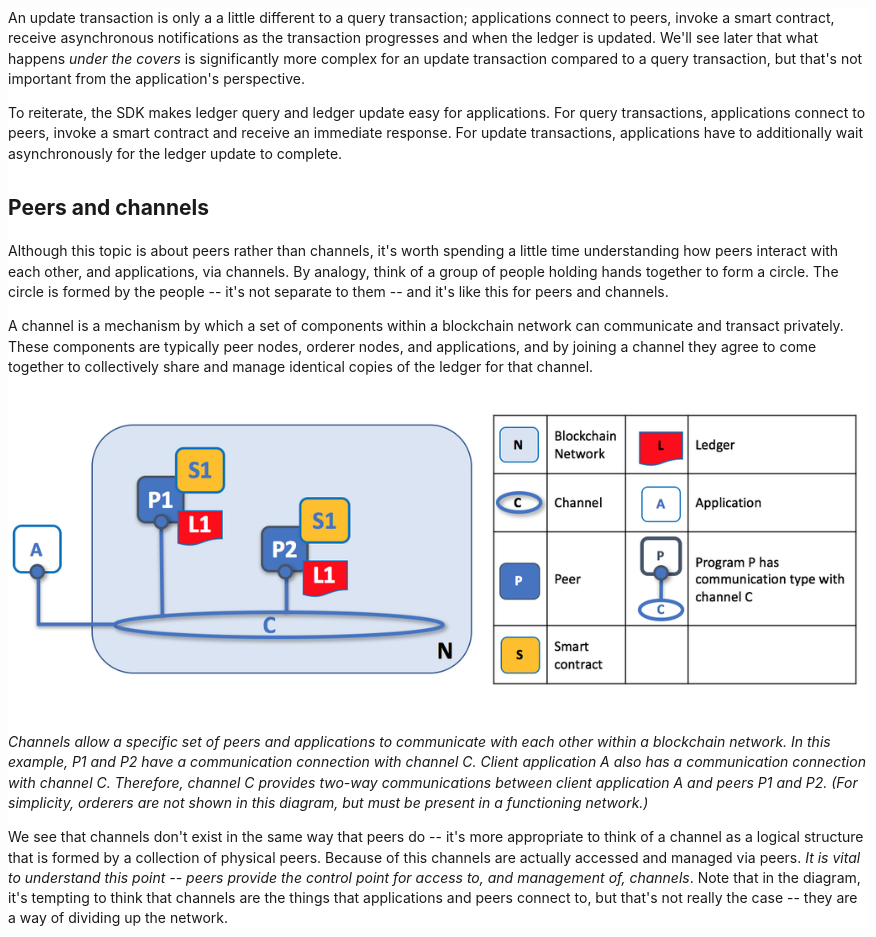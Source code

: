 An update transaction is only a a little different to a query transaction; applications connect to peers, invoke a smart contract, receive asynchronous notifications as the transaction progresses and when the ledger is updated. We'll see later that what happens *under the covers* is significantly more complex for an update transaction compared to a query transaction, but that's not important from the application's perspective.

To reiterate, the SDK makes ledger query and ledger update easy for applications. For query transactions, applications connect to peers, invoke a smart contract and receive an immediate response. For update transactions, applications have to additionally wait asynchronously for the ledger update to complete.

## Peers and channels

Although this topic is about peers rather than channels, it's worth spending a little time understanding how peers interact with each other, and applications, via channels. By analogy, think of a group of people holding hands together to form a circle. The circle is formed by the people -- it's not separate to them -- and it's like this for peers and channels.

A channel is a mechanism by which a set of components within a blockchain network can communicate and transact privately. These components are typically peer nodes, orderer nodes, and applications, and by joining a channel they agree to come together to collectively share and manage identical copies of the ledger for that channel.

![Peer5](./Peers.diagram.5.png)

*Channels allow a specific set of peers and applications to communicate with each other within a blockchain network. In this example, P1 and P2 have a communication connection with channel C. Client application A also has a communication connection with channel C. Therefore, channel C provides two-way communications between client application A and peers P1 and P2. (For simplicity, orderers are not shown in this diagram, but must be present in a functioning network.)*

We see that channels don't exist in the same way that peers do -- it's more appropriate to think of a channel as a logical structure that is formed by a collection of physical peers. Because of this channels are actually accessed and managed via peers. *It is vital to understand this point -- peers provide the control point for access to, and management of, channels*. Note that in the diagram, it's tempting to think that channels are the things that applications and peers connect to, but that's not really the case -- they are a way of dividing up the network.
